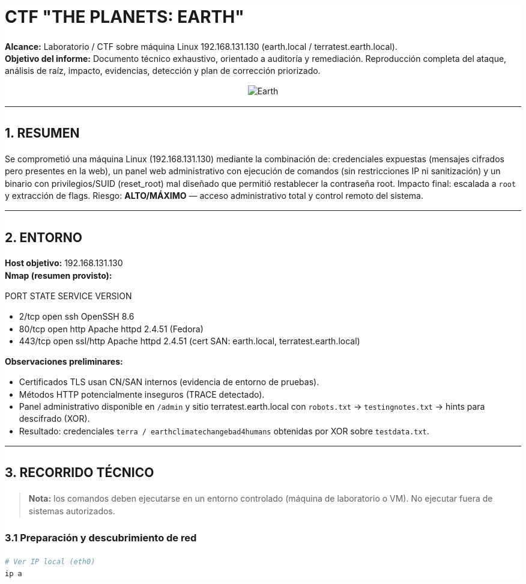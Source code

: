 # CTF "THE PLANETS: EARTH"  
**Alcance:** Laboratorio / CTF sobre máquina Linux 192.168.131.130 (earth.local / terratest.earth.local).  
**Objetivo del informe:** Documento técnico exhaustivo, orientado a auditoría y remediación. Reproducción completa del ataque, análisis de raíz, impacto, evidencias, detección y plan de corrección priorizado.

 <div style="text-align: center;">
  <img src="https://upload.wikimedia.org/wikipedia/commons/thumb/9/97/The_Earth_seen_from_Apollo_17.jpg/960px-The_Earth_seen_from_Apollo_17.jpg" width="550" alt="Earth">
</div>

---

## 1. RESUMEN
Se comprometió una máquina Linux (192.168.131.130) mediante la combinación de: credenciales expuestas (mensajes cifrados pero presentes en la web), un panel web administrativo con ejecución de comandos (sin restricciones IP ni sanitización) y un binario con privilegios/SUID (reset_root) mal diseñado que permitió restablecer la contraseña root. Impacto final: escalada a `root` y extracción de flags. Riesgo: **ALTO/MÁXIMO** — acceso administrativo total y control remoto del sistema.

---

## 2. ENTORNO
**Host objetivo:** 192.168.131.130  
**Nmap (resumen provisto):**

PORT STATE SERVICE VERSION
- 2/tcp open ssh OpenSSH 8.6
- 80/tcp open http Apache httpd 2.4.51 (Fedora)
- 443/tcp open ssl/http Apache httpd 2.4.51 (cert SAN: earth.local, terratest.earth.local)

**Observaciones preliminares:**
- Certificados TLS usan CN/SAN internos (evidencia de entorno de pruebas).
- Métodos HTTP potencialmente inseguros (TRACE detectado).
- Panel administrativo disponible en `/admin` y sitio terratest.earth.local con `robots.txt` → `testingnotes.txt` → hints para descifrado (XOR).
- Resultado: credenciales `terra / earthclimatechangebad4humans` obtenidas por XOR sobre `testdata.txt`.

---

## 3. RECORRIDO TÉCNICO
> **Nota:** los comandos deben ejecutarse en un entorno controlado (máquina de laboratorio o VM). No ejecutar fuera de sistemas autorizados.

### 3.1 Preparación y descubrimiento de red
```bash
# Ver IP local (eth0)
ip a
```
